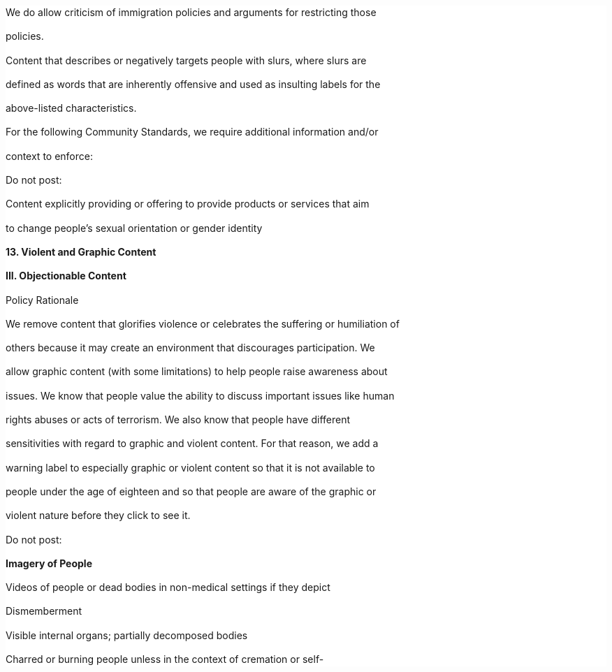 We do allow criticism of immigration policies and arguments for restricting those 

policies. 

Content that describes or negatively targets people with slurs, where slurs are 

defined as words that are inherently offensive and used as insulting labels for the 

above-listed characteristics. 

For the following Community Standards, we require additional information and/or 

context to enforce: 

 

Do not post: 

 

Content explicitly providing or offering to provide products or services that aim 

to change people’s sexual orientation or gender identity 

 

 

**13. Violent and Graphic Content** 

**III. Objectionable Content** 

 

Policy Rationale 

 

We remove content that glorifies violence or celebrates the suffering or humiliation of 

others because it may create an environment that discourages participation. We 

allow graphic content (with some limitations) to help people raise awareness about 

issues. We know that people value the ability to discuss important issues like human 

rights abuses or acts of terrorism. We also know that people have different 

sensitivities with regard to graphic and violent content. For that reason, we add a 

warning label to especially graphic or violent content so that it is not available to 

people under the age of eighteen and so that people are aware of the graphic or 

violent nature before they click to see it. 

 

Do not post: 

**Imagery of People** 

Videos of people or dead bodies in non-medical settings if they depict 

Dismemberment 

Visible internal organs; partially decomposed bodies 

Charred or burning people unless in the context of cremation or self-
